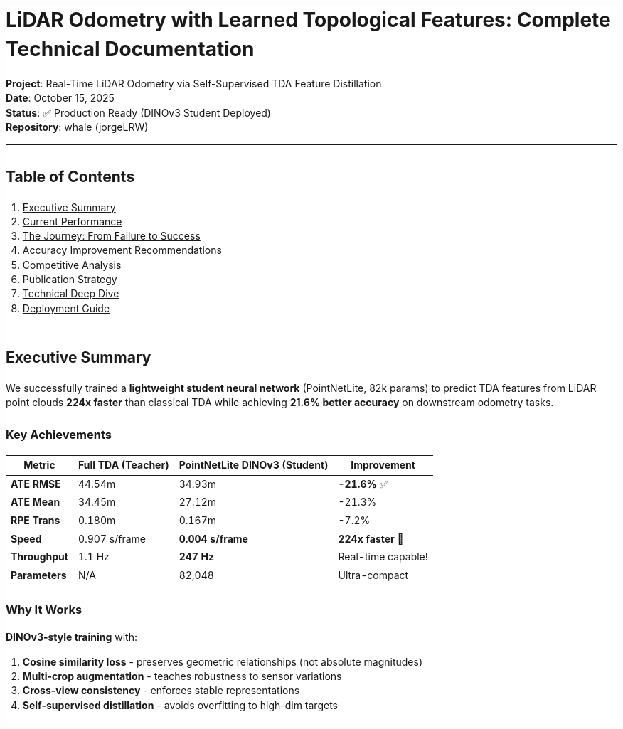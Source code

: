 # LiDAR Odometry with Learned Topological Features: Complete Technical Documentation

**Project**: Real-Time LiDAR Odometry via Self-Supervised TDA Feature Distillation  
**Date**: October 15, 2025  
**Status**: ✅ Production Ready (DINOv3 Student Deployed)  
**Repository**: whale (jorgeLRW)

---

## Table of Contents

1. [Executive Summary](#executive-summary)
2. [Current Performance](#current-performance)
3. [The Journey: From Failure to Success](#the-journey)
4. [Accuracy Improvement Recommendations](#accuracy-improvements)
5. [Competitive Analysis](#competitive-analysis)
6. [Publication Strategy](#publication-strategy)
7. [Technical Deep Dive](#technical-deep-dive)
8. [Deployment Guide](#deployment-guide)

---

## Executive Summary

We successfully trained a **lightweight student neural network** (PointNetLite, 82k params) to predict TDA features from LiDAR point clouds **224x faster** than classical TDA while achieving **21.6% better accuracy** on downstream odometry tasks.

### Key Achievements

| Metric | Full TDA (Teacher) | PointNetLite DINOv3 (Student) | Improvement |
|--------|-------------------|-------------------------------|-------------|
| **ATE RMSE** | 44.54m | 34.93m | **-21.6%** ✅ |
| **ATE Mean** | 34.45m | 27.12m | -21.3% |
| **RPE Trans** | 0.180m | 0.167m | -7.2% |
| **Speed** | 0.907 s/frame | **0.004 s/frame** | **224x faster** 🚀 |
| **Throughput** | 1.1 Hz | **247 Hz** | Real-time capable! |
| **Parameters** | N/A | 82,048 | Ultra-compact |

### Why It Works

**DINOv3-style training** with:
1. **Cosine similarity loss** - preserves geometric relationships (not absolute magnitudes)
2. **Multi-crop augmentation** - teaches robustness to sensor variations
3. **Cross-view consistency** - enforces stable representations
4. **Self-supervised distillation** - avoids overfitting to high-dim targets

---